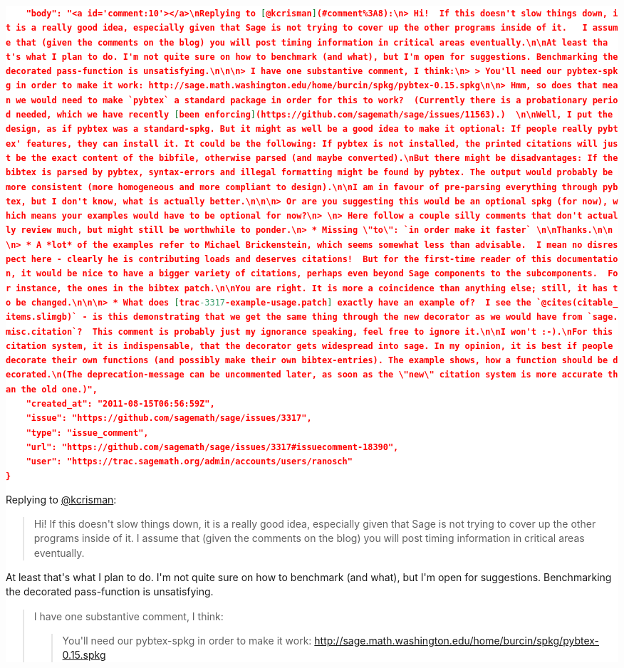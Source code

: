 ```json
    "body": "<a id='comment:10'></a>\nReplying to [@kcrisman](#comment%3A8):\n> Hi!  If this doesn't slow things down, it is a really good idea, especially given that Sage is not trying to cover up the other programs inside of it.   I assume that (given the comments on the blog) you will post timing information in critical areas eventually.\n\nAt least that's what I plan to do. I'm not quite sure on how to benchmark (and what), but I'm open for suggestions. Benchmarking the decorated pass-function is unsatisfying.\n\n\n> I have one substantive comment, I think:\n> > You'll need our pybtex-spkg in order to make it work: http://sage.math.washington.edu/home/burcin/spkg/pybtex-0.15.spkg\n\n> Hmm, so does that mean we would need to make `pybtex` a standard package in order for this to work?  (Currently there is a probationary period needed, which we have recently [been enforcing](https://github.com/sagemath/sage/issues/11563).)  \n\nWell, I put the design, as if pybtex was a standard-spkg. But it might as well be a good idea to make it optional: If people really pybtex' features, they can install it. It could be the following: If pybtex is not installed, the printed citations will just be the exact content of the bibfile, otherwise parsed (and maybe converted).\nBut there might be disadvantages: If the bibtex is parsed by pybtex, syntax-errors and illegal formatting might be found by pybtex. The output would probably be more consistent (more homogeneous and more compliant to design).\n\nI am in favour of pre-parsing everything through pybtex, but I don't know, what is actually better.\n\n\n> Or are you suggesting this would be an optional spkg (for now), which means your examples would have to be optional for now?\n> \n> Here follow a couple silly comments that don't actually review much, but might still be worthwhile to ponder.\n> * Missing \"to\": `in order make it faster` \n\nThanks.\n\n\n> * A *lot* of the examples refer to Michael Brickenstein, which seems somewhat less than advisable.  I mean no disrespect here - clearly he is contributing loads and deserves citations!  But for the first-time reader of this documentation, it would be nice to have a bigger variety of citations, perhaps even beyond Sage components to the subcomponents.  For instance, the ones in the bibtex patch.\n\nYou are right. It is more a coincidence than anything else; still, it has to be changed.\n\n\n> * What does [trac-3317-example-usage.patch] exactly have an example of?  I see the `@cites(citable_items.slimgb)` - is this demonstrating that we get the same thing through the new decorator as we would have from `sage.misc.citation`?  This comment is probably just my ignorance speaking, feel free to ignore it.\n\nI won't :-).\nFor this citation system, it is indispensable, that the decorator gets widespread into sage. In my opinion, it is best if people decorate their own functions (and possibly make their own bibtex-entries). The example shows, how a function should be decorated.\n(The deprecation-message can be uncommented later, as soon as the \"new\" citation system is more accurate than the old one.)",
    "created_at": "2011-08-15T06:56:59Z",
    "issue": "https://github.com/sagemath/sage/issues/3317",
    "type": "issue_comment",
    "url": "https://github.com/sagemath/sage/issues/3317#issuecomment-18390",
    "user": "https://trac.sagemath.org/admin/accounts/users/ranosch"
}
```

<a id='comment:10'></a>
Replying to [@kcrisman](#comment%3A8):
> Hi!  If this doesn't slow things down, it is a really good idea, especially given that Sage is not trying to cover up the other programs inside of it.   I assume that (given the comments on the blog) you will post timing information in critical areas eventually.

At least that's what I plan to do. I'm not quite sure on how to benchmark (and what), but I'm open for suggestions. Benchmarking the decorated pass-function is unsatisfying.


> I have one substantive comment, I think:
> > You'll need our pybtex-spkg in order to make it work: http://sage.math.washington.edu/home/burcin/spkg/pybtex-0.15.spkg
